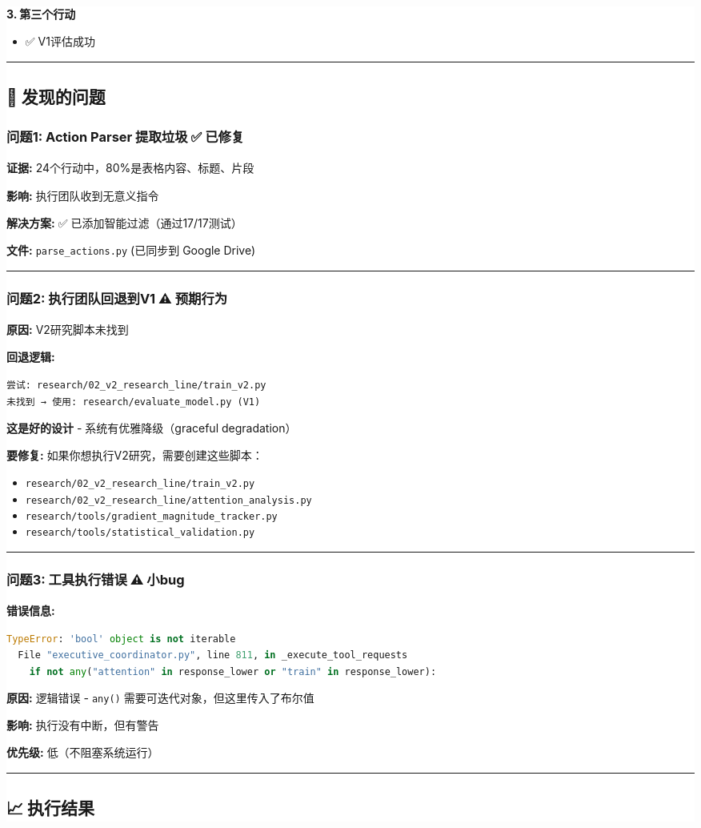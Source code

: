 **3. 第三个行动**
- ✅ V1评估成功

---

## 🐛 发现的问题

### 问题1: Action Parser 提取垃圾 ✅ **已修复**

**证据:** 24个行动中，80%是表格内容、标题、片段

**影响:** 执行团队收到无意义指令

**解决方案:** ✅ 已添加智能过滤（通过17/17测试）

**文件:** `parse_actions.py` (已同步到 Google Drive)

---

### 问题2: 执行团队回退到V1 ⚠️ **预期行为**

**原因:** V2研究脚本未找到

**回退逻辑:**
```
尝试: research/02_v2_research_line/train_v2.py
未找到 → 使用: research/evaluate_model.py (V1)
```

**这是好的设计** - 系统有优雅降级（graceful degradation）

**要修复:** 如果你想执行V2研究，需要创建这些脚本：
- `research/02_v2_research_line/train_v2.py`
- `research/02_v2_research_line/attention_analysis.py`
- `research/tools/gradient_magnitude_tracker.py`
- `research/tools/statistical_validation.py`

---

### 问题3: 工具执行错误 ⚠️ **小bug**

**错误信息:**
```python
TypeError: 'bool' object is not iterable
  File "executive_coordinator.py", line 811, in _execute_tool_requests
    if not any("attention" in response_lower or "train" in response_lower):
```

**原因:** 逻辑错误 - `any()` 需要可迭代对象，但这里传入了布尔值

**影响:** 执行没有中断，但有警告

**优先级:** 低（不阻塞系统运行）

---

## 📈 执行结果
